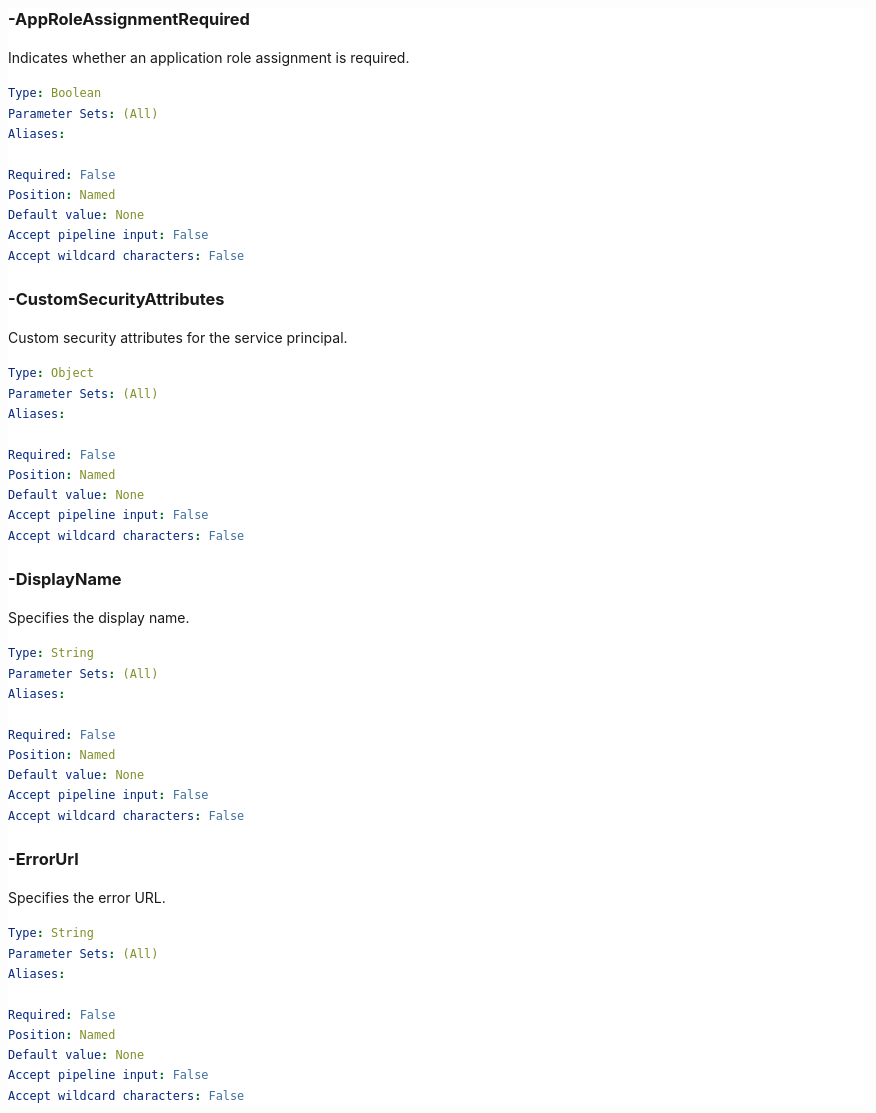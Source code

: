 ### -AppRoleAssignmentRequired
Indicates whether an application role assignment is required.

```yaml
Type: Boolean
Parameter Sets: (All)
Aliases:

Required: False
Position: Named
Default value: None
Accept pipeline input: False
Accept wildcard characters: False
```

### -CustomSecurityAttributes
Custom security attributes for the service principal.

```yaml
Type: Object
Parameter Sets: (All)
Aliases:

Required: False
Position: Named
Default value: None
Accept pipeline input: False
Accept wildcard characters: False
```

### -DisplayName
Specifies the display name.

```yaml
Type: String
Parameter Sets: (All)
Aliases:

Required: False
Position: Named
Default value: None
Accept pipeline input: False
Accept wildcard characters: False
```

### -ErrorUrl
Specifies the error URL.

```yaml
Type: String
Parameter Sets: (All)
Aliases:

Required: False
Position: Named
Default value: None
Accept pipeline input: False
Accept wildcard characters: False
```
